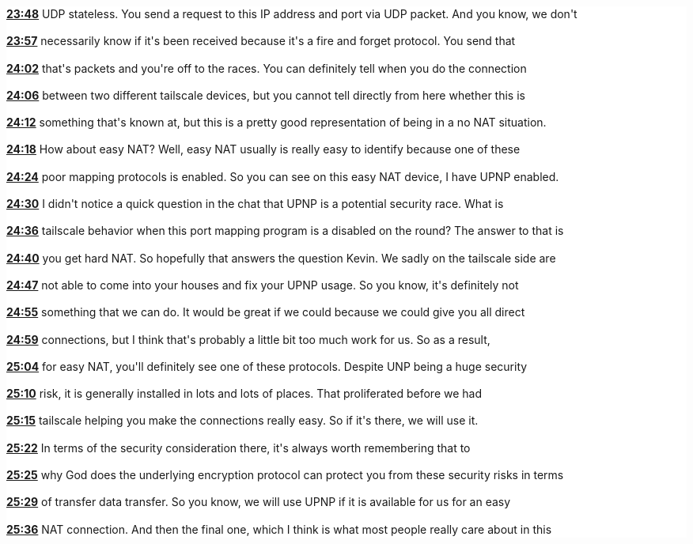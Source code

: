 **[23:48](https://youtube.com/watch?v=7EoCa9HP9Bc&t=1428s)** UDP stateless. You send a request to this IP address and port via UDP packet. And you know, we don't

**[23:57](https://youtube.com/watch?v=7EoCa9HP9Bc&t=1437s)** necessarily know if it's been received because it's a fire and forget protocol. You send that

**[24:02](https://youtube.com/watch?v=7EoCa9HP9Bc&t=1442s)** that's packets and you're off to the races. You can definitely tell when you do the connection

**[24:06](https://youtube.com/watch?v=7EoCa9HP9Bc&t=1446s)** between two different tailscale devices, but you cannot tell directly from here whether this is

**[24:12](https://youtube.com/watch?v=7EoCa9HP9Bc&t=1452s)** something that's known at, but this is a pretty good representation of being in a no NAT situation.

**[24:18](https://youtube.com/watch?v=7EoCa9HP9Bc&t=1458s)** How about easy NAT? Well, easy NAT usually is really easy to identify because one of these

**[24:24](https://youtube.com/watch?v=7EoCa9HP9Bc&t=1464s)** poor mapping protocols is enabled. So you can see on this easy NAT device, I have UPNP enabled.

**[24:30](https://youtube.com/watch?v=7EoCa9HP9Bc&t=1470s)** I didn't notice a quick question in the chat that UPNP is a potential security race. What is

**[24:36](https://youtube.com/watch?v=7EoCa9HP9Bc&t=1476s)** tailscale behavior when this port mapping program is a disabled on the round? The answer to that is

**[24:40](https://youtube.com/watch?v=7EoCa9HP9Bc&t=1480s)** you get hard NAT. So hopefully that answers the question Kevin. We sadly on the tailscale side are

**[24:47](https://youtube.com/watch?v=7EoCa9HP9Bc&t=1487s)** not able to come into your houses and fix your UPNP usage. So you know, it's definitely not

**[24:55](https://youtube.com/watch?v=7EoCa9HP9Bc&t=1495s)** something that we can do. It would be great if we could because we could give you all direct

**[24:59](https://youtube.com/watch?v=7EoCa9HP9Bc&t=1499s)** connections, but I think that's probably a little bit too much work for us. So as a result,

**[25:04](https://youtube.com/watch?v=7EoCa9HP9Bc&t=1504s)** for easy NAT, you'll definitely see one of these protocols. Despite UNP being a huge security

**[25:10](https://youtube.com/watch?v=7EoCa9HP9Bc&t=1510s)** risk, it is generally installed in lots and lots of places. That proliferated before we had

**[25:15](https://youtube.com/watch?v=7EoCa9HP9Bc&t=1515s)** tailscale helping you make the connections really easy. So if it's there, we will use it.

**[25:22](https://youtube.com/watch?v=7EoCa9HP9Bc&t=1522s)** In terms of the security consideration there, it's always worth remembering that to

**[25:25](https://youtube.com/watch?v=7EoCa9HP9Bc&t=1525s)** why God does the underlying encryption protocol can protect you from these security risks in terms

**[25:29](https://youtube.com/watch?v=7EoCa9HP9Bc&t=1529s)** of transfer data transfer. So you know, we will use UPNP if it is available for us for an easy

**[25:36](https://youtube.com/watch?v=7EoCa9HP9Bc&t=1536s)** NAT connection. And then the final one, which I think is what most people really care about in this
